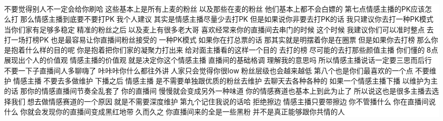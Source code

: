 不要觉得别人不一定会给你刷哈
这些基本上是所有上麦的粉丝
以及那些在麦的粉丝
他们基本上都不会白嫖的
第七点情感主播的PK应该怎么打
那么情感主播到底要不要打PK
我个人建议
其实是情感主播尽量少去打PK
但是如果说你非要去打PK的话
我只建议你去打一种PK模式
当你们家有足够多稳定
精准的粉丝之后
以及麦上有很多老大哥
喜欢经常来你的直播间去串门的时候
这个时候
我建议你们可以准时整点
去打一场打榜PK
也是最容易让你直播间粉丝接受的
一种PK模式
如果你在打总票的话
那其实就是明摆着你是在圈票
但是如果你去打榜
那么你是抱着什么样的目的呢
你是抱着把你们家的凝聚力打出来
给对面主播看的这样一个目的
去打的榜
尽可能的去打那些颜值主播
你们懂的
8点展现出个人的价值观
情感主播的价值观
就是决定你这个情感主播
直播间的基础格调
理解我的意思吗
所以情感主播说话一定要三思而后行
不要一下子直播间人多聊嗨了
咔咔咔你什么都往外讲
人家只会觉得你很low
粉丝层级也会越来越低
第八个也是你们最喜欢的一个点
不要维护
情感主播
不要去多做维护
下播之后
情感主播
是不需要单独跟优质的粉丝去维护
去聊天去各种各种的
如果一个情感主播下播
以维护为主的话
那你的情感直播间节奏全乱套了
你的直播间
慢慢就会变成另外一种味道
你的情感赛道也基本上到此为止了
所以说这也是很多主播去选择我们
想去做情感赛道的一个原因
就是不需要深度维护
第九个记住我说的话哈
拒绝擦边
情感主播只要带擦边
你不管播什么
你在直播间说什么
你就会发现你的直播间变成黑红地带
久而久之
你直播间来的全是一些黑粉
并不是真正能够跟你共情的人